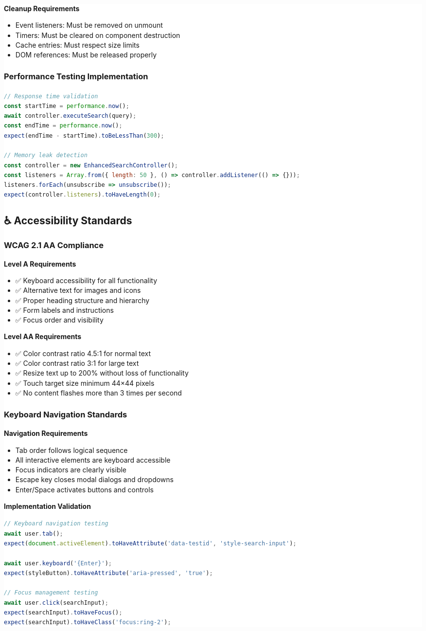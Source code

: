 **Cleanup Requirements**
- Event listeners: Must be removed on unmount
- Timers: Must be cleared on component destruction
- Cache entries: Must respect size limits
- DOM references: Must be released properly

### Performance Testing Implementation

```javascript
// Response time validation
const startTime = performance.now();
await controller.executeSearch(query);
const endTime = performance.now();
expect(endTime - startTime).toBeLessThan(300);

// Memory leak detection
const controller = new EnhancedSearchController();
const listeners = Array.from({ length: 50 }, () => controller.addListener(() => {}));
listeners.forEach(unsubscribe => unsubscribe());
expect(controller.listeners).toHaveLength(0);
```

## ♿ Accessibility Standards

### WCAG 2.1 AA Compliance

**Level A Requirements**
- ✅ Keyboard accessibility for all functionality
- ✅ Alternative text for images and icons
- ✅ Proper heading structure and hierarchy
- ✅ Form labels and instructions
- ✅ Focus order and visibility

**Level AA Requirements**
- ✅ Color contrast ratio 4.5:1 for normal text
- ✅ Color contrast ratio 3:1 for large text
- ✅ Resize text up to 200% without loss of functionality
- ✅ Touch target size minimum 44×44 pixels
- ✅ No content flashes more than 3 times per second

### Keyboard Navigation Standards

**Navigation Requirements**
- Tab order follows logical sequence
- All interactive elements are keyboard accessible
- Focus indicators are clearly visible
- Escape key closes modal dialogs and dropdowns
- Enter/Space activates buttons and controls

**Implementation Validation**

```javascript
// Keyboard navigation testing
await user.tab();
expect(document.activeElement).toHaveAttribute('data-testid', 'style-search-input');

await user.keyboard('{Enter}');
expect(styleButton).toHaveAttribute('aria-pressed', 'true');

// Focus management testing
await user.click(searchInput);
expect(searchInput).toHaveFocus();
expect(searchInput).toHaveClass('focus:ring-2');
```
